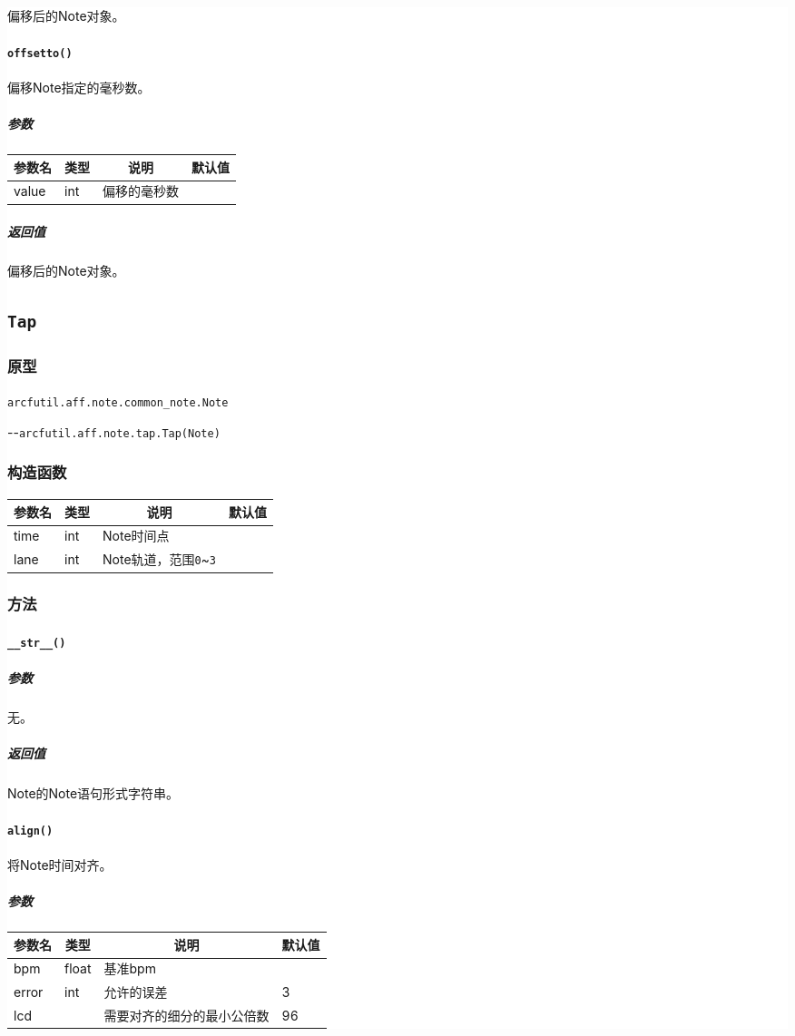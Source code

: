 偏移后的Note对象。

#### `offsetto()`

偏移Note指定的毫秒数。

##### 参数

|参数名|类型|说明|默认值|
|--|--|--|--|
|value|int|偏移的毫秒数|

##### 返回值

偏移后的Note对象。

## `Tap`

### 原型

`arcfutil.aff.note.common_note.Note`

--`arcfutil.aff.note.tap.Tap(Note)`

### 构造函数

|参数名|类型|说明|默认值|
|--|--|--|--|
|time|int|Note时间点|
|lane|int|Note轨道，范围`0`~`3`|

### 方法

#### `__str__()`

##### 参数

无。

##### 返回值

Note的Note语句形式字符串。

#### `align()`

将Note时间对齐。

##### 参数

|参数名|类型|说明|默认值|
|--|--|--|--|
|bpm|float|基准bpm|
|error|int|允许的误差|3|
|lcd||需要对齐的细分的最小公倍数|96|
